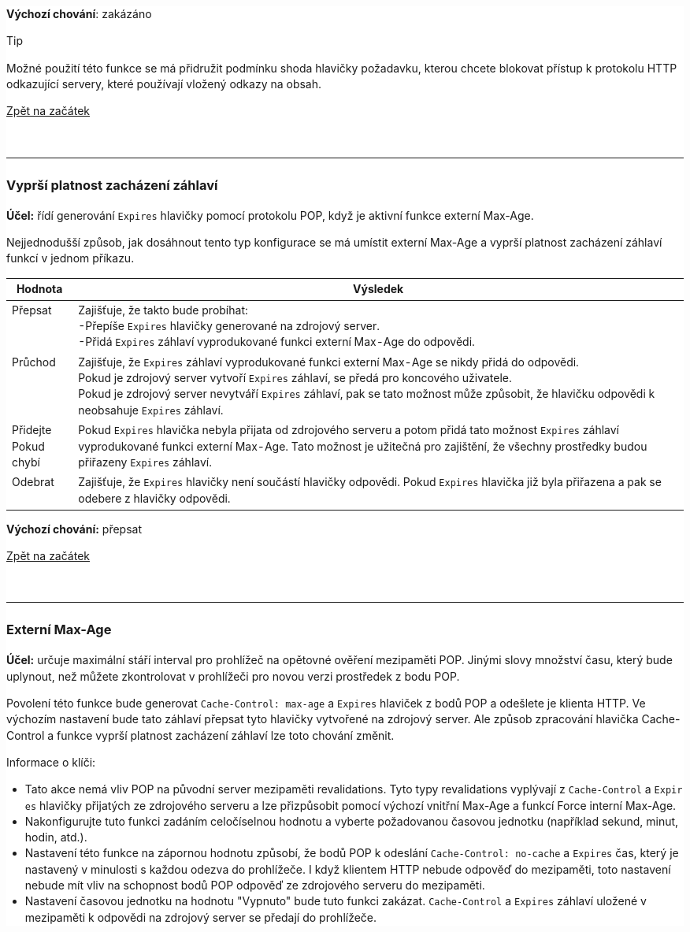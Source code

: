**Výchozí chování**: zakázáno

> [!TIP]
   > Možné použití této funkce se má přidružit podmínku shoda hlavičky požadavku, kterou chcete blokovat přístup k protokolu HTTP odkazující servery, které používají vložený odkazy na obsah.

[Zpět na začátek](#azure-cdn-rules-engine-features)

</br>

---
### <a name="expires-header-treatment"></a>Vyprší platnost zacházení záhlaví
**Účel:** řídí generování `Expires` hlavičky pomocí protokolu POP, když je aktivní funkce externí Max-Age.

Nejjednodušší způsob, jak dosáhnout tento typ konfigurace se má umístit externí Max-Age a vyprší platnost zacházení záhlaví funkcí v jednom příkazu.

Hodnota|Výsledek
--|--
Přepsat|Zajišťuje, že takto bude probíhat:<br/>-Přepíše `Expires` hlavičky generované na zdrojový server.<br/>-Přidá `Expires` záhlaví vyprodukované funkci externí Max-Age do odpovědi.
Průchod|Zajišťuje, že `Expires` záhlaví vyprodukované funkci externí Max-Age se nikdy přidá do odpovědi. <br/> Pokud je zdrojový server vytvoří `Expires` záhlaví, se předá pro koncového uživatele. <br/>Pokud je zdrojový server nevytváří `Expires` záhlaví, pak se tato možnost může způsobit, že hlavičku odpovědi k neobsahuje `Expires` záhlaví.
Přidejte Pokud chybí| Pokud `Expires` hlavička nebyla přijata od zdrojového serveru a potom přidá tato možnost `Expires` záhlaví vyprodukované funkci externí Max-Age. Tato možnost je užitečná pro zajištění, že všechny prostředky budou přiřazeny `Expires` záhlaví.
Odebrat| Zajišťuje, že `Expires` hlavičky není součástí hlavičky odpovědi. Pokud `Expires` hlavička již byla přiřazena a pak se odebere z hlavičky odpovědi.

**Výchozí chování:** přepsat

[Zpět na začátek](#azure-cdn-rules-engine-features)

</br>

---
### <a name="external-max-age"></a>Externí Max-Age
**Účel:** určuje maximální stáří interval pro prohlížeč na opětovné ověření mezipaměti POP. Jinými slovy množství času, který bude uplynout, než můžete zkontrolovat v prohlížeči pro novou verzi prostředek z bodu POP.

Povolení této funkce bude generovat `Cache-Control: max-age` a `Expires` hlaviček z bodů POP a odešlete je klienta HTTP. Ve výchozím nastavení bude tato záhlaví přepsat tyto hlavičky vytvořené na zdrojový server. Ale způsob zpracování hlavička Cache-Control a funkce vyprší platnost zacházení záhlaví lze toto chování změnit.

Informace o klíči:

- Tato akce nemá vliv POP na původní server mezipaměti revalidations. Tyto typy revalidations vyplývají z `Cache-Control` a `Expires` hlavičky přijatých ze zdrojového serveru a lze přizpůsobit pomocí výchozí vnitřní Max-Age a funkcí Force interní Max-Age.
- Nakonfigurujte tuto funkci zadáním celočíselnou hodnotu a vyberte požadovanou časovou jednotku (například sekund, minut, hodin, atd.).
- Nastavení této funkce na zápornou hodnotu způsobí, že bodů POP k odeslání `Cache-Control: no-cache` a `Expires` čas, který je nastavený v minulosti s každou odezva do prohlížeče. I když klientem HTTP nebude odpověď do mezipaměti, toto nastavení nebude mít vliv na schopnost bodů POP odpověď ze zdrojového serveru do mezipaměti.
- Nastavení časovou jednotku na hodnotu "Vypnuto" bude tuto funkci zakázat. `Cache-Control` a `Expires` záhlaví uložené v mezipaměti k odpovědi na zdrojový server se předají do prohlížeče.
